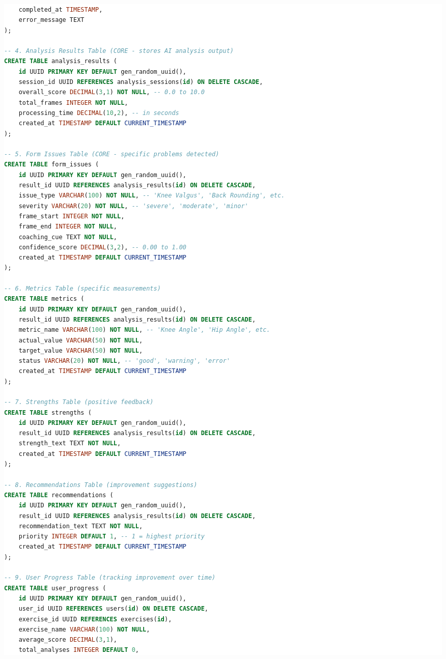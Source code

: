 ```sql
    completed_at TIMESTAMP,
    error_message TEXT
);

-- 4. Analysis Results Table (CORE - stores AI analysis output)
CREATE TABLE analysis_results (
    id UUID PRIMARY KEY DEFAULT gen_random_uuid(),
    session_id UUID REFERENCES analysis_sessions(id) ON DELETE CASCADE,
    overall_score DECIMAL(3,1) NOT NULL, -- 0.0 to 10.0
    total_frames INTEGER NOT NULL,
    processing_time DECIMAL(10,2), -- in seconds
    created_at TIMESTAMP DEFAULT CURRENT_TIMESTAMP
);

-- 5. Form Issues Table (CORE - specific problems detected)
CREATE TABLE form_issues (
    id UUID PRIMARY KEY DEFAULT gen_random_uuid(),
    result_id UUID REFERENCES analysis_results(id) ON DELETE CASCADE,
    issue_type VARCHAR(100) NOT NULL, -- 'Knee Valgus', 'Back Rounding', etc.
    severity VARCHAR(20) NOT NULL, -- 'severe', 'moderate', 'minor'
    frame_start INTEGER NOT NULL,
    frame_end INTEGER NOT NULL,
    coaching_cue TEXT NOT NULL,
    confidence_score DECIMAL(3,2), -- 0.00 to 1.00
    created_at TIMESTAMP DEFAULT CURRENT_TIMESTAMP
);

-- 6. Metrics Table (specific measurements)
CREATE TABLE metrics (
    id UUID PRIMARY KEY DEFAULT gen_random_uuid(),
    result_id UUID REFERENCES analysis_results(id) ON DELETE CASCADE,
    metric_name VARCHAR(100) NOT NULL, -- 'Knee Angle', 'Hip Angle', etc.
    actual_value VARCHAR(50) NOT NULL,
    target_value VARCHAR(50) NOT NULL,
    status VARCHAR(20) NOT NULL, -- 'good', 'warning', 'error'
    created_at TIMESTAMP DEFAULT CURRENT_TIMESTAMP
);

-- 7. Strengths Table (positive feedback)
CREATE TABLE strengths (
    id UUID PRIMARY KEY DEFAULT gen_random_uuid(),
    result_id UUID REFERENCES analysis_results(id) ON DELETE CASCADE,
    strength_text TEXT NOT NULL,
    created_at TIMESTAMP DEFAULT CURRENT_TIMESTAMP
);

-- 8. Recommendations Table (improvement suggestions)
CREATE TABLE recommendations (
    id UUID PRIMARY KEY DEFAULT gen_random_uuid(),
    result_id UUID REFERENCES analysis_results(id) ON DELETE CASCADE,
    recommendation_text TEXT NOT NULL,
    priority INTEGER DEFAULT 1, -- 1 = highest priority
    created_at TIMESTAMP DEFAULT CURRENT_TIMESTAMP
);

-- 9. User Progress Table (tracking improvement over time)
CREATE TABLE user_progress (
    id UUID PRIMARY KEY DEFAULT gen_random_uuid(),
    user_id UUID REFERENCES users(id) ON DELETE CASCADE,
    exercise_id UUID REFERENCES exercises(id),
    exercise_name VARCHAR(100) NOT NULL,
    average_score DECIMAL(3,1),
    total_analyses INTEGER DEFAULT 0,
```